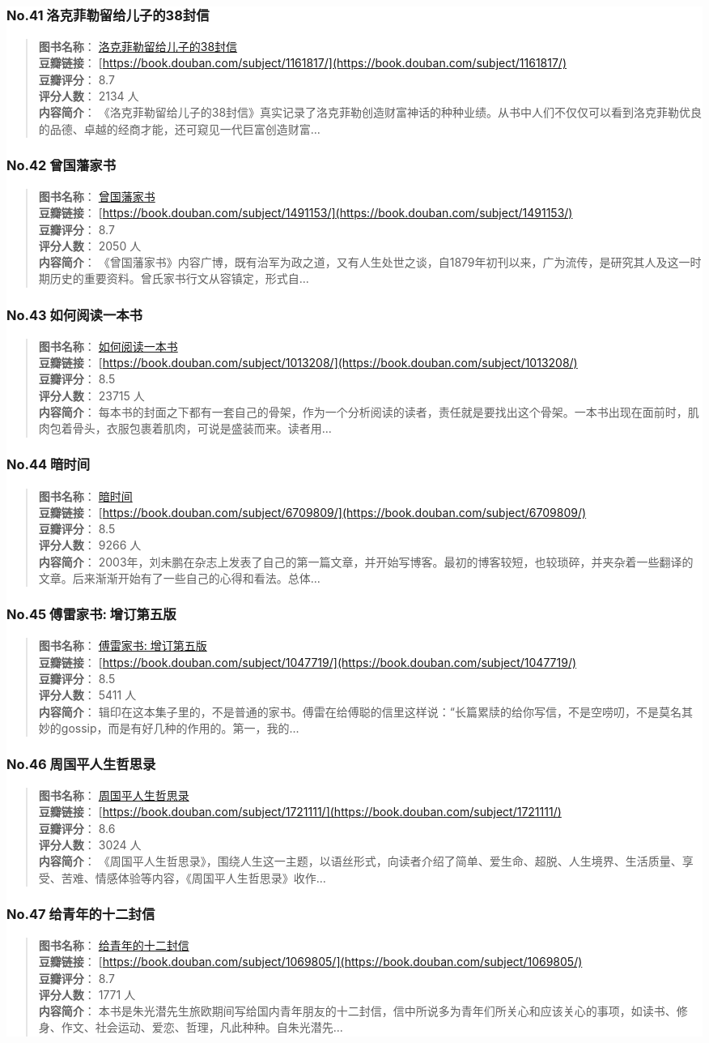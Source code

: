 ### No.41 洛克菲勒留给儿子的38封信
 > **图书名称**： [洛克菲勒留给儿子的38封信](https://book.douban.com/subject/1161817/)  
 > **豆瓣链接**： [https://book.douban.com/subject/1161817/](https://book.douban.com/subject/1161817/)  
 > **豆瓣评分**： 8.7  
 > **评分人数**： 2134 人  
 > **内容简介**： 《洛克菲勒留给儿子的38封信》真实记录了洛克菲勒创造财富神话的种种业绩。从书中人们不仅仅可以看到洛克菲勒优良的品德、卓越的经商才能，还可窥见一代巨富创造财富...  

### No.42 曾国藩家书
 > **图书名称**： [曾国藩家书](https://book.douban.com/subject/1491153/)  
 > **豆瓣链接**： [https://book.douban.com/subject/1491153/](https://book.douban.com/subject/1491153/)  
 > **豆瓣评分**： 8.7  
 > **评分人数**： 2050 人  
 > **内容简介**： 《曾国藩家书》内容广博，既有治军为政之道，又有人生处世之谈，自1879年初刊以来，广为流传，是研究其人及这一时期历史的重要资料。曾氏家书行文从容镇定，形式自...  

### No.43 如何阅读一本书
 > **图书名称**： [如何阅读一本书](https://book.douban.com/subject/1013208/)  
 > **豆瓣链接**： [https://book.douban.com/subject/1013208/](https://book.douban.com/subject/1013208/)  
 > **豆瓣评分**： 8.5  
 > **评分人数**： 23715 人  
 > **内容简介**： 每本书的封面之下都有一套自己的骨架，作为一个分析阅读的读者，责任就是要找出这个骨架。一本书出现在面前时，肌肉包着骨头，衣服包裹着肌肉，可说是盛装而来。读者用...  

### No.44 暗时间
 > **图书名称**： [暗时间](https://book.douban.com/subject/6709809/)  
 > **豆瓣链接**： [https://book.douban.com/subject/6709809/](https://book.douban.com/subject/6709809/)  
 > **豆瓣评分**： 8.5  
 > **评分人数**： 9266 人  
 > **内容简介**： 2003年，刘未鹏在杂志上发表了自己的第一篇文章，并开始写博客。最初的博客较短，也较琐碎，并夹杂着一些翻译的文章。后来渐渐开始有了一些自己的心得和看法。总体...  

### No.45 傅雷家书: 增订第五版
 > **图书名称**： [傅雷家书: 增订第五版](https://book.douban.com/subject/1047719/)  
 > **豆瓣链接**： [https://book.douban.com/subject/1047719/](https://book.douban.com/subject/1047719/)  
 > **豆瓣评分**： 8.5  
 > **评分人数**： 5411 人  
 > **内容简介**： 辑印在这本集子里的，不是普通的家书。傅雷在给傅聪的信里这样说：“长篇累牍的给你写信，不是空唠叨，不是莫名其妙的gossip，而是有好几种的作用的。第一，我的...  

### No.46 周国平人生哲思录
 > **图书名称**： [周国平人生哲思录](https://book.douban.com/subject/1721111/)  
 > **豆瓣链接**： [https://book.douban.com/subject/1721111/](https://book.douban.com/subject/1721111/)  
 > **豆瓣评分**： 8.6  
 > **评分人数**： 3024 人  
 > **内容简介**： 《周国平人生哲思录》，围绕人生这一主题，以语丝形式，向读者介绍了简单、爱生命、超脱、人生境界、生活质量、享受、苦难、情感体验等内容，《周国平人生哲思录》收作...  

### No.47 给青年的十二封信
 > **图书名称**： [给青年的十二封信](https://book.douban.com/subject/1069805/)  
 > **豆瓣链接**： [https://book.douban.com/subject/1069805/](https://book.douban.com/subject/1069805/)  
 > **豆瓣评分**： 8.7  
 > **评分人数**： 1771 人  
 > **内容简介**： 本书是朱光潜先生旅欧期间写给国内青年朋友的十二封信，信中所说多为青年们所关心和应该关心的事项，如读书、修身、作文、社会运动、爱恋、哲理，凡此种种。自朱光潜先...  
